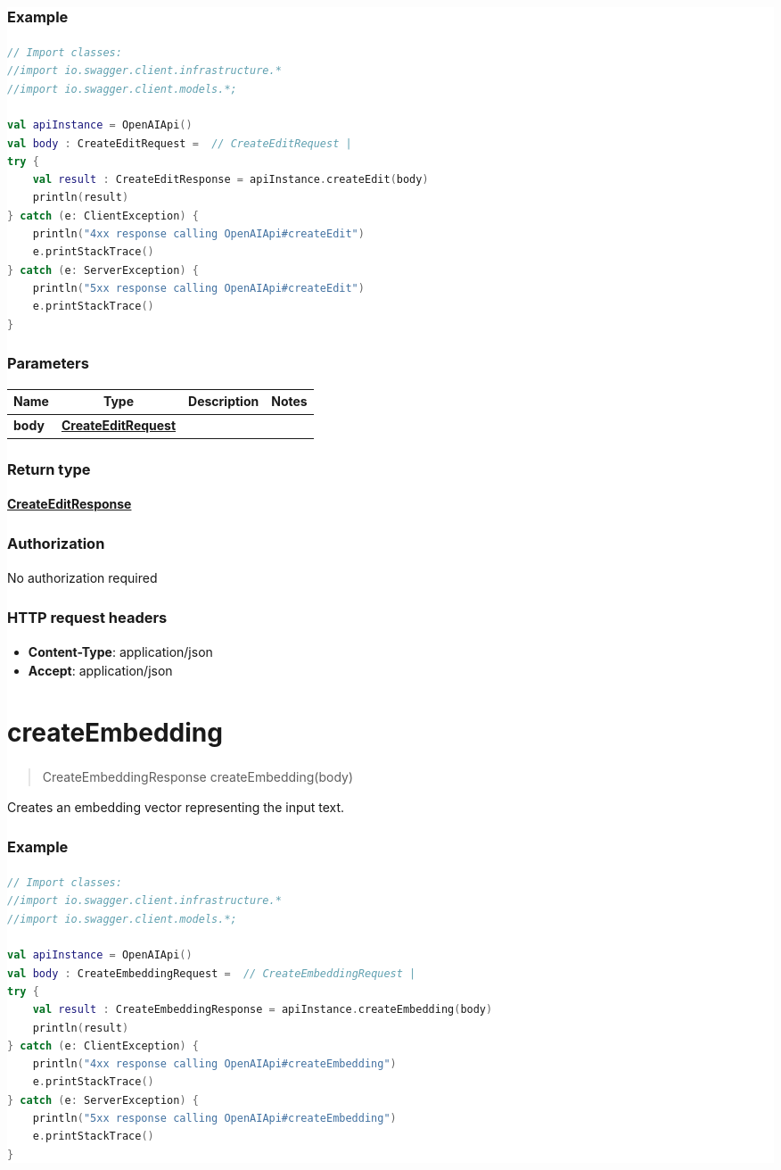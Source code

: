 ### Example
```kotlin
// Import classes:
//import io.swagger.client.infrastructure.*
//import io.swagger.client.models.*;

val apiInstance = OpenAIApi()
val body : CreateEditRequest =  // CreateEditRequest | 
try {
    val result : CreateEditResponse = apiInstance.createEdit(body)
    println(result)
} catch (e: ClientException) {
    println("4xx response calling OpenAIApi#createEdit")
    e.printStackTrace()
} catch (e: ServerException) {
    println("5xx response calling OpenAIApi#createEdit")
    e.printStackTrace()
}
```

### Parameters

Name | Type | Description  | Notes
------------- | ------------- | ------------- | -------------
 **body** | [**CreateEditRequest**](CreateEditRequest.md)|  |

### Return type

[**CreateEditResponse**](CreateEditResponse.md)

### Authorization

No authorization required

### HTTP request headers

 - **Content-Type**: application/json
 - **Accept**: application/json

<a name="createEmbedding"></a>
# **createEmbedding**
> CreateEmbeddingResponse createEmbedding(body)

Creates an embedding vector representing the input text.

### Example
```kotlin
// Import classes:
//import io.swagger.client.infrastructure.*
//import io.swagger.client.models.*;

val apiInstance = OpenAIApi()
val body : CreateEmbeddingRequest =  // CreateEmbeddingRequest | 
try {
    val result : CreateEmbeddingResponse = apiInstance.createEmbedding(body)
    println(result)
} catch (e: ClientException) {
    println("4xx response calling OpenAIApi#createEmbedding")
    e.printStackTrace()
} catch (e: ServerException) {
    println("5xx response calling OpenAIApi#createEmbedding")
    e.printStackTrace()
}
```